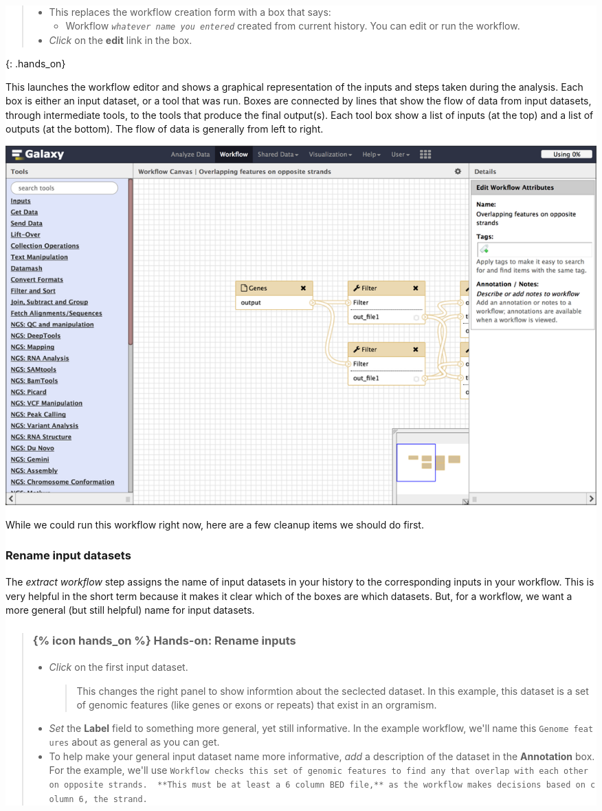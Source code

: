 >    * This replaces the workflow creation form with a box that says:
>       * Workflow *`whatever name you entered`* created from current history. You can edit or run the workflow.
> * *Click* on the **edit** link in the box.
>
{: .hands_on}

This launches the workflow editor and shows a graphical representation of the inputs and steps taken during the analysis.  Each box is either an input dataset, or a tool that was run.  Boxes are connected by lines that show the flow of data from input datasets, through intermediate tools, to the tools that produce the final output(s).  Each tool box show a list of inputs (at the top) and a list of outputs (at the bottom).  The flow of data is generally from left to right.

![Workflow Editor](../../images/workflow_editor_landing_strand.png)

While we could run this workflow right now, here are a few cleanup items we should do first.

### Rename input datasets

The *extract workflow* step assigns the name of input datasets in your history to the corresponding inputs in your workflow.  This is very helpful in the short term because it makes it clear which of the boxes are which datasets.  But, for a workflow, we want a more general (but still helpful) name for input datasets.

> ### {% icon hands_on %} Hands-on: Rename inputs
>
> * *Click* on the first input dataset.
>    > This changes the right panel to show informtion about the seclected dataset.  In this example, this dataset is a set of genomic features (like genes or exons or repeats) that exist in an orgramism.
> * *Set* the **Label** field to something more general, yet still informative.  In the example workflow, we'll name this `Genome features` about as general as you can get.
> * To help make your general input dataset name more informative, *add* a description of the dataset in the **Annotation** box. For the example, we'll use `Workflow checks this set of genomic features to find any that overlap with each other on opposite strands.  **This must be at least a 6 column BED file,** as the workflow makes decisions based on column 6, the strand.`
